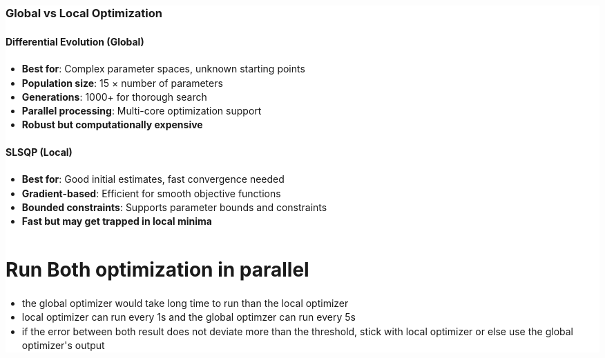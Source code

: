 ### **Global vs Local Optimization**

#### **Differential Evolution (Global)**
- **Best for**: Complex parameter spaces, unknown starting points
- **Population size**: 15 × number of parameters
- **Generations**: 1000+ for thorough search
- **Parallel processing**: Multi-core optimization support
- **Robust but computationally expensive**

#### **SLSQP (Local)**
- **Best for**: Good initial estimates, fast convergence needed
- **Gradient-based**: Efficient for smooth objective functions
- **Bounded constraints**: Supports parameter bounds and constraints
- **Fast but may get trapped in local minima**

# Run Both optimization in parallel
 - the global optimizer would take long time to run than the local optimizer
 - local optimizer can run every 1s and the global optimzer can run every 5s
 - if the error between both result does not deviate more than the threshold, stick with local optimizer or else use the global optimizer's output